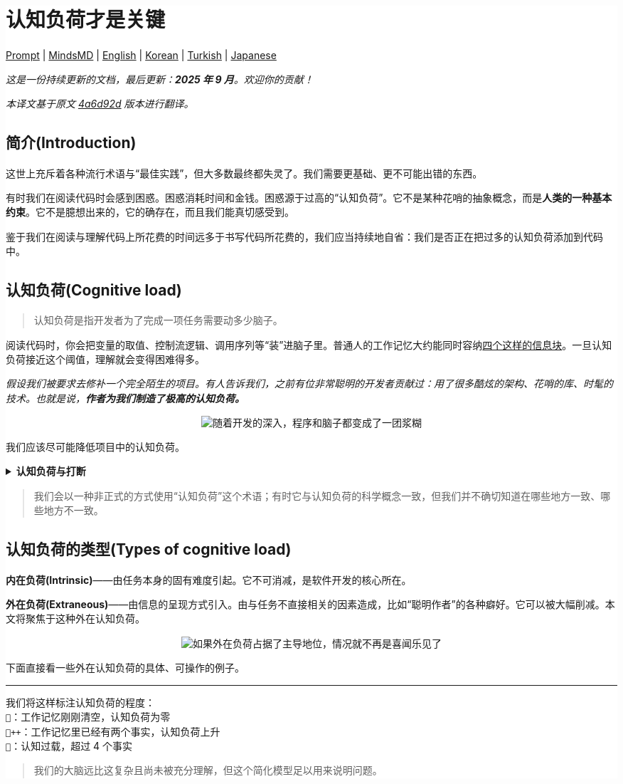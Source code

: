 # 认知负荷才是关键

[Prompt](README.prompt.md) | [MindsMD](https://minds.md/zakirullin/cognitive) | [English](README.md) | [Korean](README.ko.md) | [Turkish](README.tr.md) | [Japanese](README.ja.md)

*这是一份持续更新的文档，最后更新：**2025 年 9 月**。欢迎你的贡献！* 

*本译文基于原文 [4a6d92d](https://github.com/zakirullin/cognitive-load/commit/4a6d92d4b0cf326d82b9beaf43d05696b03d22f9) 版本进行翻译。*

## 简介(Introduction)
这世上充斥着各种流行术语与“最佳实践”，但大多数最终都失灵了。我们需要更基础、更不可能出错的东西。  

有时我们在阅读代码时会感到困惑。困惑消耗时间和金钱。困惑源于过高的“认知负荷”。它不是某种花哨的抽象概念，而是**人类的一种基本约束**。它不是臆想出来的，它的确存在，而且我们能真切感受到。  

鉴于我们在阅读与理解代码上所花费的时间远多于书写代码所花费的，我们应当持续地自省：我们是否正在把过多的认知负荷添加到代码中。 

## 认知负荷(Cognitive load)
> 认知负荷是指开发者为了完成一项任务需要动多少脑子。

阅读代码时，你会把变量的取值、控制流逻辑、调用序列等“装”进脑子里。普通人的工作记忆大约能同时容纳[四个这样的信息块](https://github.com/zakirullin/cognitive-load/issues/16)。一旦认知负荷接近这个阈值，理解就会变得困难得多。

*假设我们被要求去修补一个完全陌生的项目。有人告诉我们，之前有位非常聪明的开发者贡献过：用了很多酷炫的架构、花哨的库、时髦的技术。也就是说，**作者为我们制造了极高的认知负荷。***

<div align="center">
  <img src="/img/cognitiveloadv6.png" alt="随着开发的深入，程序和脑子都变成了一团浆糊" width="750">
</div>

我们应该尽可能降低项目中的认知负荷。

<details><summary><b>认知负荷与打断</b></summary></details>

> 我们会以一种非正式的方式使用“认知负荷”这个术语；有时它与认知负荷的科学概念一致，但我们并不确切知道在哪些地方一致、哪些地方不一致。

## 认知负荷的类型(Types of cognitive load)
**内在负荷(Intrinsic)**——由任务本身的固有难度引起。它不可消减，是软件开发的核心所在。  

**外在负荷(Extraneous)**——由信息的呈现方式引入。由与任务不直接相关的因素造成，比如“聪明作者”的各种癖好。它可以被大幅削减。本文将聚焦于这种外在认知负荷。 

<div align="center">
  <img src="/img/smartauthorv14thanksmari.png" alt="如果外在负荷占据了主导地位，情况就不再是喜闻乐见了" width="600">
</div>

下面直接看一些外在认知负荷的具体、可操作的例子。

---

我们将这样标注认知负荷的程度：  
`🧠`：工作记忆刚刚清空，认知负荷为零  
`🧠++`：工作记忆里已经有两个事实，认知负荷上升  
`🤯`：认知过载，超过 4 个事实  

> 我们的大脑远比这复杂且尚未被充分理解，但这个简化模型足以用来说明问题。
